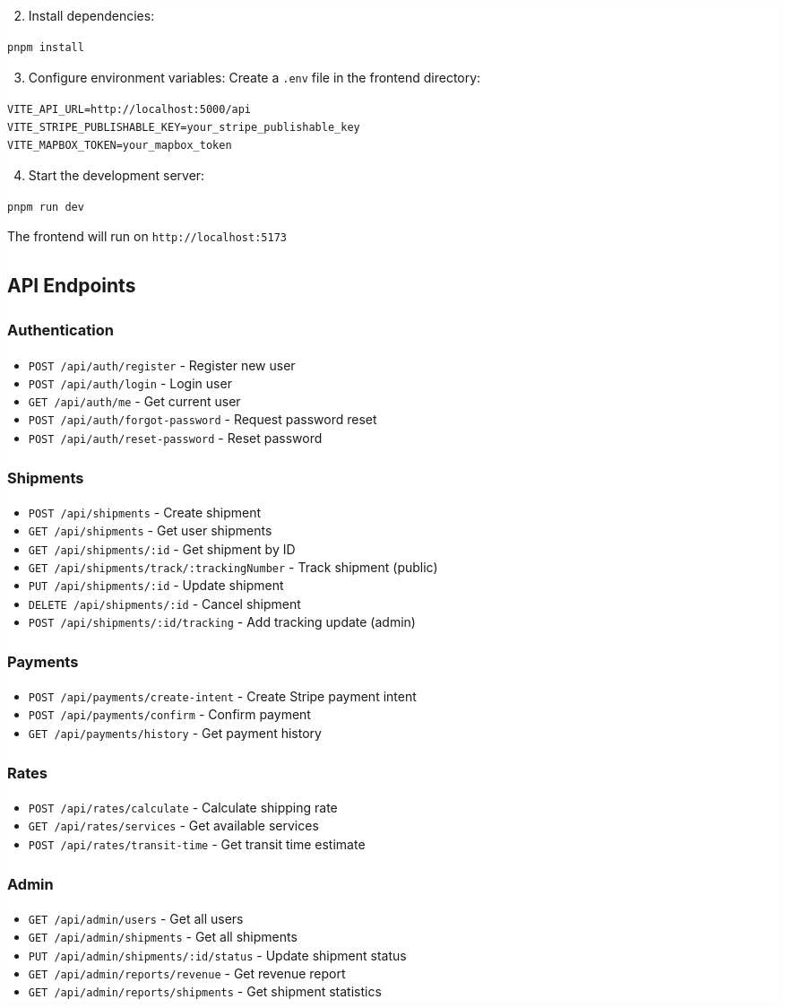 2. Install dependencies:
```bash
pnpm install
```

3. Configure environment variables:
Create a `.env` file in the frontend directory:
```env
VITE_API_URL=http://localhost:5000/api
VITE_STRIPE_PUBLISHABLE_KEY=your_stripe_publishable_key
VITE_MAPBOX_TOKEN=your_mapbox_token
```

4. Start the development server:
```bash
pnpm run dev
```

The frontend will run on `http://localhost:5173`

## API Endpoints

### Authentication
- `POST /api/auth/register` - Register new user
- `POST /api/auth/login` - Login user
- `GET /api/auth/me` - Get current user
- `POST /api/auth/forgot-password` - Request password reset
- `POST /api/auth/reset-password` - Reset password

### Shipments
- `POST /api/shipments` - Create shipment
- `GET /api/shipments` - Get user shipments
- `GET /api/shipments/:id` - Get shipment by ID
- `GET /api/shipments/track/:trackingNumber` - Track shipment (public)
- `PUT /api/shipments/:id` - Update shipment
- `DELETE /api/shipments/:id` - Cancel shipment
- `POST /api/shipments/:id/tracking` - Add tracking update (admin)

### Payments
- `POST /api/payments/create-intent` - Create Stripe payment intent
- `POST /api/payments/confirm` - Confirm payment
- `GET /api/payments/history` - Get payment history

### Rates
- `POST /api/rates/calculate` - Calculate shipping rate
- `GET /api/rates/services` - Get available services
- `POST /api/rates/transit-time` - Get transit time estimate

### Admin
- `GET /api/admin/users` - Get all users
- `GET /api/admin/shipments` - Get all shipments
- `PUT /api/admin/shipments/:id/status` - Update shipment status
- `GET /api/admin/reports/revenue` - Get revenue report
- `GET /api/admin/reports/shipments` - Get shipment statistics
